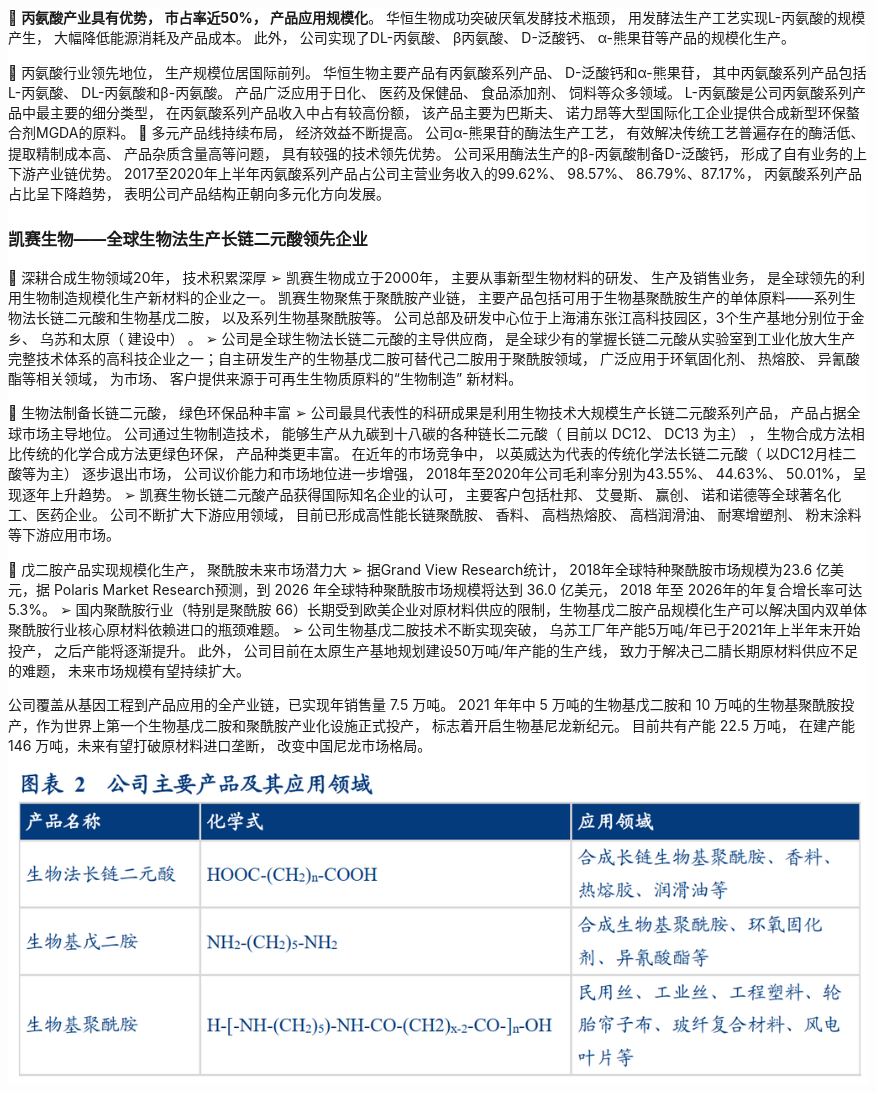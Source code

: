  **丙氨酸产业具有优势， 市占率近50%， 产品应用规模化**。 华恒生物成功突破厌氧发酵技术瓶颈， 用发酵法生产工艺实现L-丙氨酸的规模产生， 大幅降低能源消耗及产品成本。 此外， 公司实现了DL-丙氨酸、 β丙氨酸、 D-泛酸钙、 α-熊果苷等产品的规模化生产。  

 丙氨酸行业领先地位， 生产规模位居国际前列。 华恒生物主要产品有丙氨酸系列产品、 D-泛酸钙和α-熊果苷， 其中丙氨酸系列产品包括L-丙氨酸、 DL-丙氨酸和β-丙氨酸。 产品广泛应用于日化、 医药及保健品、 食品添加剂、 饲料等众多领域。 L-丙氨酸是公司丙氨酸系列产品中最主要的细分类型， 在丙氨酸系列产品收入中占有较高份额， 该产品主要为巴斯夫、 诺力昂等大型国际化工企业提供合成新型环保螯合剂MGDA的原料。
 多元产品线持续布局， 经济效益不断提高。 公司α-熊果苷的酶法生产工艺， 有效解决传统工艺普遍存在的酶活低、 提取精制成本高、 产品杂质含量高等问题， 具有较强的技术领先优势。 公司采用酶法生产的β-丙氨酸制备D-泛酸钙， 形成了自有业务的上下游产业链优势。 2017至2020年上半年丙氨酸系列产品占公司主营业务收入的99.62%、 98.57%、 86.79%、87.17%， 丙氨酸系列产品占比呈下降趋势， 表明公司产品结构正朝向多元化方向发展。  



### 凯赛生物——全球生物法生产长链二元酸领先企业  

 深耕合成生物领域20年， 技术积累深厚
➢ 凯赛生物成立于2000年， 主要从事新型生物材料的研发、 生产及销售业务， 是全球领先的利用生物制造规模化生产新材料的企业之一。 凯赛生物聚焦于聚酰胺产业链， 主要产品包括可用于生物基聚酰胺生产的单体原料——系列生物法长链二元酸和生物基戊二胺， 以及系列生物基聚酰胺等。 公司总部及研发中心位于上海浦东张江高科技园区，3个生产基地分别位于金乡、 乌苏和太原（ 建设中） 。
➢ 公司是全球生物法长链二元酸的主导供应商， 是全球少有的掌握长链二元酸从实验室到工业化放大生产完整技术体系的高科技企业之一；自主研发生产的生物基戊二胺可替代己二胺用于聚酰胺领域， 广泛应用于环氧固化剂、 热熔胶、 异氰酸酯等相关领域， 为市场、 客户提供来源于可再生生物质原料的“生物制造” 新材料。  

 生物法制备长链二元酸， 绿色环保品种丰富
➢ 公司最具代表性的科研成果是利用生物技术大规模生产长链二元酸系列产品， 产品占据全球市场主导地位。 公司通过生物制造技术， 能够生产从九碳到十八碳的各种链长二元酸（ 目前以 DC12、 DC13 为主） ， 生物合成方法相比传统的化学合成方法更绿色环保， 产品种类更丰富。 在近年的市场竞争中， 以英威达为代表的传统化学法长链二元酸（ 以DC12月桂二酸等为主） 逐步退出市场， 公司议价能力和市场地位进一步增强， 2018年至2020年公司毛利率分别为43.55%、 44.63%、 50.01%， 呈现逐年上升趋势。
➢ 凯赛生物长链二元酸产品获得国际知名企业的认可， 主要客户包括杜邦、 艾曼斯、 赢创、 诺和诺德等全球著名化工、医药企业。 公司不断扩大下游应用领域， 目前已形成高性能长链聚酰胺、 香料、 高档热熔胶、 高档润滑油、 耐寒增塑剂、 粉末涂料等下游应用市场。  

 戊二胺产品实现规模化生产， 聚酰胺未来市场潜力大
➢ 据Grand View Research统计， 2018年全球特种聚酰胺市场规模为23.6 亿美元，据 Polaris Market Research预测，到 2026 年全球特种聚酰胺市场规模将达到 36.0 亿美元， 2018 年至 2026年的年复合增长率可达5.3%。
➢ 国内聚酰胺行业（特别是聚酰胺 66）长期受到欧美企业对原材料供应的限制，生物基戊二胺产品规模化生产可以解决国内双单体聚酰胺行业核心原材料依赖进口的瓶颈难题。
➢ 公司生物基戊二胺技术不断实现突破， 乌苏工厂年产能5万吨/年已于2021年上半年末开始投产， 之后产能将逐渐提升。 此外， 公司目前在太原生产基地规划建设50万吨/年产能的生产线， 致力于解决己二腈长期原材料供应不足的难题， 未来市场规模有望持续扩大。  



公司覆盖从基因工程到产品应用的全产业链，已实现年销售量 7.5 万吨。 2021 年年中 5 万吨的生物基戊二胺和 10 万吨的生物基聚酰胺投产，作为世界上第一个生物基戊二胺和聚酰胺产业化设施正式投产， 标志着开启生物基尼龙新纪元。 目前共有产能 22.5 万吨， 在建产能 146 万吨，未来有望打破原材料进口垄断， 改变中国尼龙市场格局。  

![image-20220720222925397](合成生物学(20220720).assets/image-20220720222925397.png)
